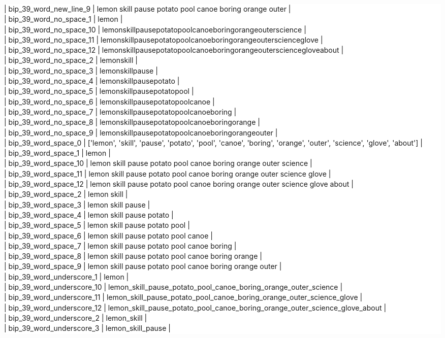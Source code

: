 | bip_39_word_new_line_9 | lemon
skill
pause
potato
pool
canoe
boring
orange
outer |  
| bip_39_word_no_space_1 | lemon |  
| bip_39_word_no_space_10 | lemonskillpausepotatopoolcanoeboringorangeouterscience |  
| bip_39_word_no_space_11 | lemonskillpausepotatopoolcanoeboringorangeouterscienceglove |  
| bip_39_word_no_space_12 | lemonskillpausepotatopoolcanoeboringorangeoutersciencegloveabout |  
| bip_39_word_no_space_2 | lemonskill |  
| bip_39_word_no_space_3 | lemonskillpause |  
| bip_39_word_no_space_4 | lemonskillpausepotato |  
| bip_39_word_no_space_5 | lemonskillpausepotatopool |  
| bip_39_word_no_space_6 | lemonskillpausepotatopoolcanoe |  
| bip_39_word_no_space_7 | lemonskillpausepotatopoolcanoeboring |  
| bip_39_word_no_space_8 | lemonskillpausepotatopoolcanoeboringorange |  
| bip_39_word_no_space_9 | lemonskillpausepotatopoolcanoeboringorangeouter |  
| bip_39_word_space_0 | ['lemon', 'skill', 'pause', 'potato', 'pool', 'canoe', 'boring', 'orange', 'outer', 'science', 'glove', 'about'] |  
| bip_39_word_space_1 | lemon |  
| bip_39_word_space_10 | lemon skill pause potato pool canoe boring orange outer science |  
| bip_39_word_space_11 | lemon skill pause potato pool canoe boring orange outer science glove |  
| bip_39_word_space_12 | lemon skill pause potato pool canoe boring orange outer science glove about |  
| bip_39_word_space_2 | lemon skill |  
| bip_39_word_space_3 | lemon skill pause |  
| bip_39_word_space_4 | lemon skill pause potato |  
| bip_39_word_space_5 | lemon skill pause potato pool |  
| bip_39_word_space_6 | lemon skill pause potato pool canoe |  
| bip_39_word_space_7 | lemon skill pause potato pool canoe boring |  
| bip_39_word_space_8 | lemon skill pause potato pool canoe boring orange |  
| bip_39_word_space_9 | lemon skill pause potato pool canoe boring orange outer |  
| bip_39_word_underscore_1 | lemon |  
| bip_39_word_underscore_10 | lemon_skill_pause_potato_pool_canoe_boring_orange_outer_science |  
| bip_39_word_underscore_11 | lemon_skill_pause_potato_pool_canoe_boring_orange_outer_science_glove |  
| bip_39_word_underscore_12 | lemon_skill_pause_potato_pool_canoe_boring_orange_outer_science_glove_about |  
| bip_39_word_underscore_2 | lemon_skill |  
| bip_39_word_underscore_3 | lemon_skill_pause |  